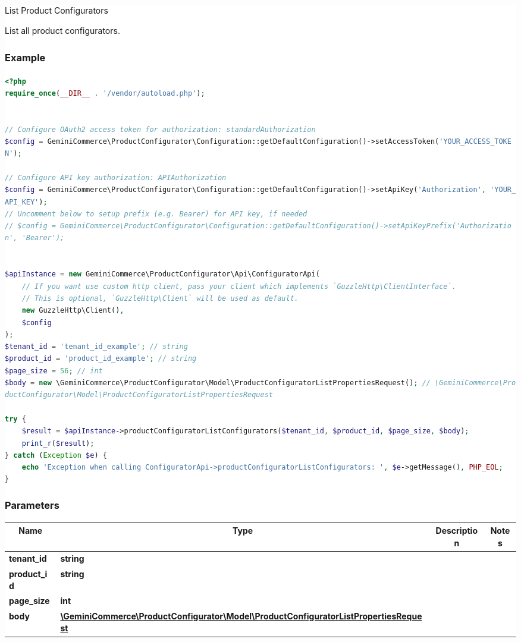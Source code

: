 List Product Configurators

List all product configurators.

### Example

```php
<?php
require_once(__DIR__ . '/vendor/autoload.php');


// Configure OAuth2 access token for authorization: standardAuthorization
$config = GeminiCommerce\ProductConfigurator\Configuration::getDefaultConfiguration()->setAccessToken('YOUR_ACCESS_TOKEN');

// Configure API key authorization: APIAuthorization
$config = GeminiCommerce\ProductConfigurator\Configuration::getDefaultConfiguration()->setApiKey('Authorization', 'YOUR_API_KEY');
// Uncomment below to setup prefix (e.g. Bearer) for API key, if needed
// $config = GeminiCommerce\ProductConfigurator\Configuration::getDefaultConfiguration()->setApiKeyPrefix('Authorization', 'Bearer');


$apiInstance = new GeminiCommerce\ProductConfigurator\Api\ConfiguratorApi(
    // If you want use custom http client, pass your client which implements `GuzzleHttp\ClientInterface`.
    // This is optional, `GuzzleHttp\Client` will be used as default.
    new GuzzleHttp\Client(),
    $config
);
$tenant_id = 'tenant_id_example'; // string
$product_id = 'product_id_example'; // string
$page_size = 56; // int
$body = new \GeminiCommerce\ProductConfigurator\Model\ProductConfiguratorListPropertiesRequest(); // \GeminiCommerce\ProductConfigurator\Model\ProductConfiguratorListPropertiesRequest

try {
    $result = $apiInstance->productConfiguratorListConfigurators($tenant_id, $product_id, $page_size, $body);
    print_r($result);
} catch (Exception $e) {
    echo 'Exception when calling ConfiguratorApi->productConfiguratorListConfigurators: ', $e->getMessage(), PHP_EOL;
}
```

### Parameters

| Name | Type | Description  | Notes |
| ------------- | ------------- | ------------- | ------------- |
| **tenant_id** | **string**|  | |
| **product_id** | **string**|  | |
| **page_size** | **int**|  | |
| **body** | [**\GeminiCommerce\ProductConfigurator\Model\ProductConfiguratorListPropertiesRequest**](../Model/ProductConfiguratorListPropertiesRequest.md)|  | |
